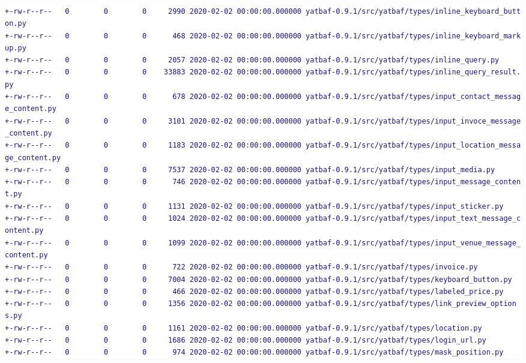 ```diff
+-rw-r--r--   0        0        0     2990 2020-02-02 00:00:00.000000 yatbaf-0.9.1/src/yatbaf/types/inline_keyboard_button.py
+-rw-r--r--   0        0        0      468 2020-02-02 00:00:00.000000 yatbaf-0.9.1/src/yatbaf/types/inline_keyboard_markup.py
+-rw-r--r--   0        0        0     2057 2020-02-02 00:00:00.000000 yatbaf-0.9.1/src/yatbaf/types/inline_query.py
+-rw-r--r--   0        0        0    33883 2020-02-02 00:00:00.000000 yatbaf-0.9.1/src/yatbaf/types/inline_query_result.py
+-rw-r--r--   0        0        0      678 2020-02-02 00:00:00.000000 yatbaf-0.9.1/src/yatbaf/types/input_contact_message_content.py
+-rw-r--r--   0        0        0     3101 2020-02-02 00:00:00.000000 yatbaf-0.9.1/src/yatbaf/types/input_invoce_message_content.py
+-rw-r--r--   0        0        0     1183 2020-02-02 00:00:00.000000 yatbaf-0.9.1/src/yatbaf/types/input_location_message_content.py
+-rw-r--r--   0        0        0     7537 2020-02-02 00:00:00.000000 yatbaf-0.9.1/src/yatbaf/types/input_media.py
+-rw-r--r--   0        0        0      746 2020-02-02 00:00:00.000000 yatbaf-0.9.1/src/yatbaf/types/input_message_content.py
+-rw-r--r--   0        0        0     1131 2020-02-02 00:00:00.000000 yatbaf-0.9.1/src/yatbaf/types/input_sticker.py
+-rw-r--r--   0        0        0     1024 2020-02-02 00:00:00.000000 yatbaf-0.9.1/src/yatbaf/types/input_text_message_content.py
+-rw-r--r--   0        0        0     1099 2020-02-02 00:00:00.000000 yatbaf-0.9.1/src/yatbaf/types/input_venue_message_content.py
+-rw-r--r--   0        0        0      722 2020-02-02 00:00:00.000000 yatbaf-0.9.1/src/yatbaf/types/invoice.py
+-rw-r--r--   0        0        0     7004 2020-02-02 00:00:00.000000 yatbaf-0.9.1/src/yatbaf/types/keyboard_button.py
+-rw-r--r--   0        0        0      466 2020-02-02 00:00:00.000000 yatbaf-0.9.1/src/yatbaf/types/labeled_price.py
+-rw-r--r--   0        0        0     1356 2020-02-02 00:00:00.000000 yatbaf-0.9.1/src/yatbaf/types/link_preview_options.py
+-rw-r--r--   0        0        0     1161 2020-02-02 00:00:00.000000 yatbaf-0.9.1/src/yatbaf/types/location.py
+-rw-r--r--   0        0        0     1686 2020-02-02 00:00:00.000000 yatbaf-0.9.1/src/yatbaf/types/login_url.py
+-rw-r--r--   0        0        0      974 2020-02-02 00:00:00.000000 yatbaf-0.9.1/src/yatbaf/types/mask_position.py
